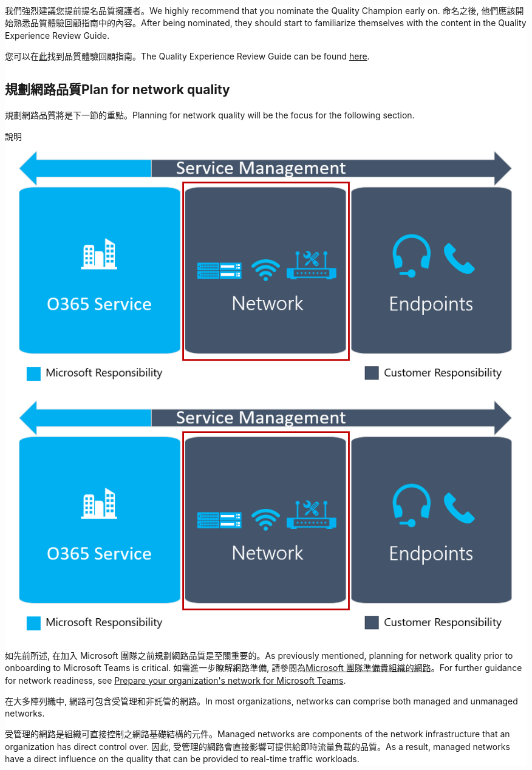 <span data-ttu-id="8f70f-221">我們強烈建議您提前提名品質擁護者。</span><span class="sxs-lookup"><span data-stu-id="8f70f-221">We highly recommend that you nominate the Quality Champion early on.</span></span> <span data-ttu-id="8f70f-222">命名之後, 他們應該開始熟悉品質體驗回顧指南中的內容。</span><span class="sxs-lookup"><span data-stu-id="8f70f-222">After being nominated, they should start to familiarize themselves with the content in the Quality Experience Review Guide.</span></span>

<span data-ttu-id="8f70f-223">您可以在[此](https://aka.ms/qerguide)找到品質體驗回顧指南。</span><span class="sxs-lookup"><span data-stu-id="8f70f-223">The Quality Experience Review Guide can be found [here](https://aka.ms/qerguide).</span></span>

## <a name="plan-for-network-quality"></a><span data-ttu-id="8f70f-224">規劃網路品質</span><span class="sxs-lookup"><span data-stu-id="8f70f-224">Plan for network quality</span></span>

<span data-ttu-id="8f70f-225">規劃網路品質將是下一節的重點。</span><span class="sxs-lookup"><span data-stu-id="8f70f-225">Planning for network quality will be the focus for the following section.</span></span>

<span data-ttu-id="8f70f-226">說明![三個品質元件的圖表](media/envision-planning-for-service-management-and-quality-complete-guide-image4.png "說明三個品質元件的圖表, 以及服務管理如何與所有三個元件重迭。焦點放在網路上。")</span><span class="sxs-lookup"><span data-stu-id="8f70f-226">![Diagram illustrating the three components of quality](media/envision-planning-for-service-management-and-quality-complete-guide-image4.png "Diagram illustrating the three components of quality, and how service management overlaps all three components. With a focus on the network.")</span></span>

<span data-ttu-id="8f70f-227">如先前所述, 在加入 Microsoft 團隊之前規劃網路品質是至關重要的。</span><span class="sxs-lookup"><span data-stu-id="8f70f-227">As previously mentioned, planning for network quality prior to onboarding to Microsoft Teams is critical.</span></span> <span data-ttu-id="8f70f-228">如需進一步瞭解網路準備, 請參閱為[Microsoft 團隊準備貴組織的網路](prepare-network.md)。</span><span class="sxs-lookup"><span data-stu-id="8f70f-228">For further guidance for network readiness, see [Prepare your organization's network for Microsoft Teams](prepare-network.md).</span></span>

<span data-ttu-id="8f70f-229">在大多陣列織中, 網路可包含受管理和非託管的網路。</span><span class="sxs-lookup"><span data-stu-id="8f70f-229">In most organizations, networks can comprise both managed and unmanaged networks.</span></span>

<span data-ttu-id="8f70f-230">受管理的網路是組織可直接控制之網路基礎結構的元件。</span><span class="sxs-lookup"><span data-stu-id="8f70f-230">Managed networks are components of the network infrastructure that an organization has direct control over.</span></span> <span data-ttu-id="8f70f-231">因此, 受管理的網路會直接影響可提供給即時流量負載的品質。</span><span class="sxs-lookup"><span data-stu-id="8f70f-231">As a result, managed networks have a direct influence on the quality that can be provided to real-time traffic workloads.</span></span>
